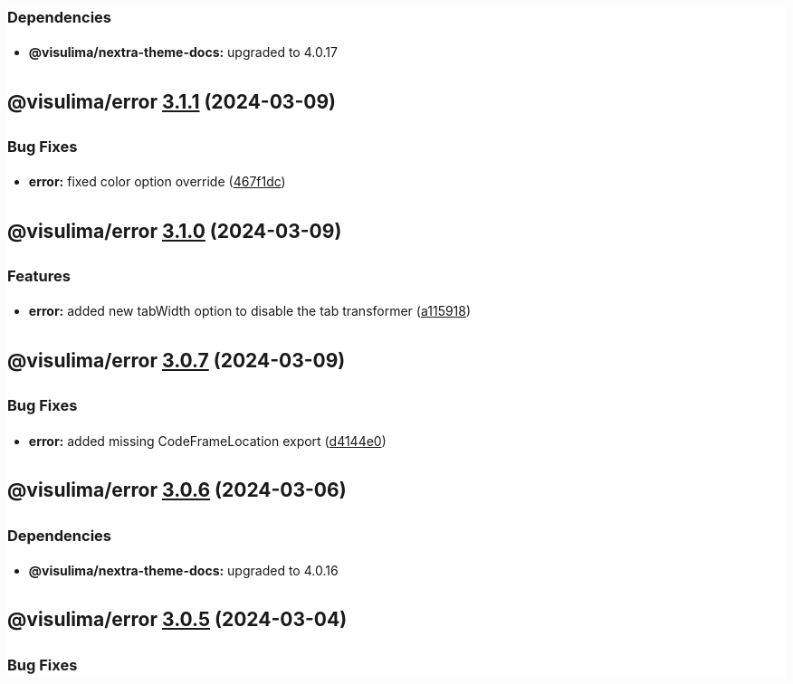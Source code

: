 

### Dependencies

* **@visulima/nextra-theme-docs:** upgraded to 4.0.17

## @visulima/error [3.1.1](https://github.com/visulima/visulima/compare/@visulima/error@3.1.0...@visulima/error@3.1.1) (2024-03-09)


### Bug Fixes

* **error:** fixed color option override ([467f1dc](https://github.com/visulima/visulima/commit/467f1dc979b6d4bca102589d330be083fd44e43e))

## @visulima/error [3.1.0](https://github.com/visulima/visulima/compare/@visulima/error@3.0.7...@visulima/error@3.1.0) (2024-03-09)


### Features

* **error:** added new tabWidth option to disable the tab transformer ([a115918](https://github.com/visulima/visulima/commit/a11591825f841c9ab28ebadd85d20633c5cd9e50))

## @visulima/error [3.0.7](https://github.com/visulima/visulima/compare/@visulima/error@3.0.6...@visulima/error@3.0.7) (2024-03-09)


### Bug Fixes

* **error:** added missing CodeFrameLocation export ([d4144e0](https://github.com/visulima/visulima/commit/d4144e0bd579797c49c9fe5b867289ef89400293))

## @visulima/error [3.0.6](https://github.com/visulima/visulima/compare/@visulima/error@3.0.5...@visulima/error@3.0.6) (2024-03-06)



### Dependencies

* **@visulima/nextra-theme-docs:** upgraded to 4.0.16

## @visulima/error [3.0.5](https://github.com/visulima/visulima/compare/@visulima/error@3.0.4...@visulima/error@3.0.5) (2024-03-04)


### Bug Fixes
